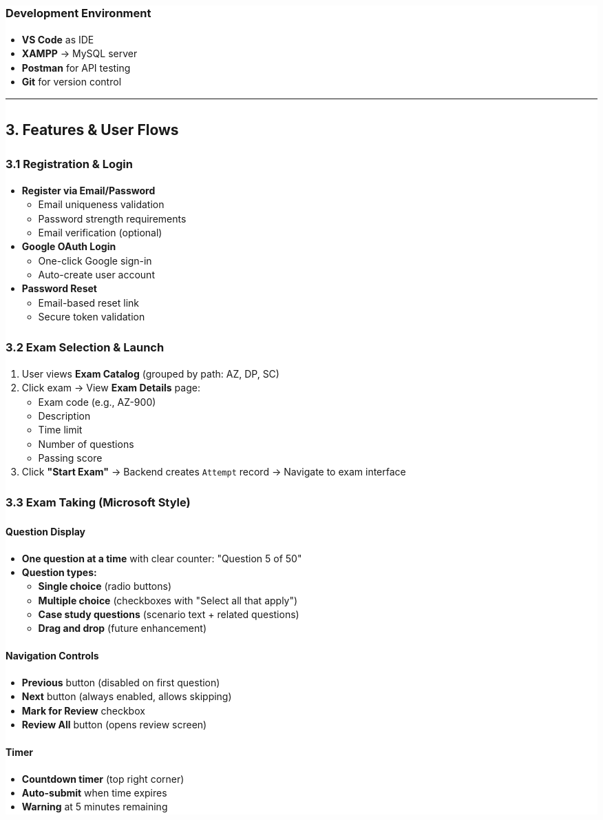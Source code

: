 ### Development Environment
- **VS Code** as IDE
- **XAMPP** → MySQL server
- **Postman** for API testing
- **Git** for version control

---

## 3. Features & User Flows

### 3.1 Registration & Login
- **Register via Email/Password**
  - Email uniqueness validation
  - Password strength requirements
  - Email verification (optional)
- **Google OAuth Login**
  - One-click Google sign-in
  - Auto-create user account
- **Password Reset**
  - Email-based reset link
  - Secure token validation

### 3.2 Exam Selection & Launch
1. User views **Exam Catalog** (grouped by path: AZ, DP, SC)
2. Click exam → View **Exam Details** page:
   - Exam code (e.g., AZ-900)
   - Description
   - Time limit
   - Number of questions
   - Passing score
3. Click **"Start Exam"** → Backend creates `Attempt` record → Navigate to exam interface

### 3.3 Exam Taking (Microsoft Style)

#### Question Display
- **One question at a time** with clear counter: "Question 5 of 50"
- **Question types:**
  - **Single choice** (radio buttons)
  - **Multiple choice** (checkboxes with "Select all that apply")
  - **Case study questions** (scenario text + related questions)
  - **Drag and drop** (future enhancement)

#### Navigation Controls
- **Previous** button (disabled on first question)
- **Next** button (always enabled, allows skipping)
- **Mark for Review** checkbox
- **Review All** button (opens review screen)

#### Timer
- **Countdown timer** (top right corner)
- **Auto-submit** when time expires
- **Warning** at 5 minutes remaining
